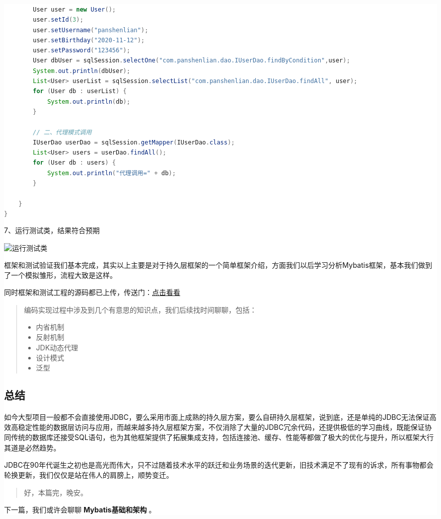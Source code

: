 ```java
        User user = new User();
        user.setId(3);
        user.setUsername("panshenlian");
        user.setBirthday("2020-11-12");
        user.setPassword("123456");
        User dbUser = sqlSession.selectOne("com.panshenlian.dao.IUserDao.findByCondition",user);
        System.out.println(dbUser);
        List<User> userList = sqlSession.selectList("com.panshenlian.dao.IUserDao.findAll", user);
        for (User db : userList) {
            System.out.println(db);
        }

        // 二、代理模式调用
        IUserDao userDao = sqlSession.getMapper(IUserDao.class);
        List<User> users = userDao.findAll();
        for (User db : users) {
            System.out.println("代理调用=" + db);
        }

    }
}

```

7、运行测试类，结果符合预期

![运行测试类](http://www.panshenlian.com/images/post/00_old_article_images/1_jdbc_idea_8.jpg)



框架和测试验证我们基本完成，其实以上主要是对于持久层框架的一个简单框架介绍，方面我们以后学习分析Mybatis框架，基本我们做到了一个模拟雏形，流程大致是这样。

同时框架和测试工程的源码都已上传，传送门：[点击看看](https://gitee.com/senlypan/notes/tree/master/01%E7%AC%AC1%E9%98%B6%E6%AE%B5--%E6%A8%A1%E5%9D%97%E4%B8%80--%E6%8C%81%E4%B9%85%E5%B1%82%E6%A1%86%E6%9E%B6%E8%AE%BE%E8%AE%A1%E5%AE%9E%E7%8E%B0%E5%8F%8AMyBatis%E6%BA%90%E7%A0%81%E5%88%86%E6%9E%90/02%E7%BB%83%E4%B9%A0%E9%A1%B9%E7%9B%AE)



> 编码实现过程中涉及到几个有意思的知识点，我们后续找时间聊聊，包括：
>
> - 内省机制
> - 反射机制
> - JDK动态代理
> - 设计模式
> - 泛型
>




## 总结



如今大型项目一般都不会直接使用JDBC，要么采用市面上成熟的持久层方案，要么自研持久层框架，说到底，还是单纯的JDBC无法保证高效高稳定性能的数据层访问与应用，而越来越多持久层框架方案，不仅消除了大量的JDBC冗余代码，还提供极低的学习曲线，既能保证协同传统的数据库还接受SQL语句，也为其他框架提供了拓展集成支持，包括连接池、缓存、性能等都做了极大的优化与提升，所以框架大行其道是必然趋势。



JDBC在90年代诞生之初也是高光而伟大，只不过随着技术水平的跃迁和业务场景的迭代更新，旧技术满足不了现有的诉求，所有事物都会轮换更新，我们仅仅是站在伟人的肩膀上，顺势变迁。



> 好，本篇完，晚安。



下一篇，我们或许会聊聊 **Mybatis基础和架构** 。